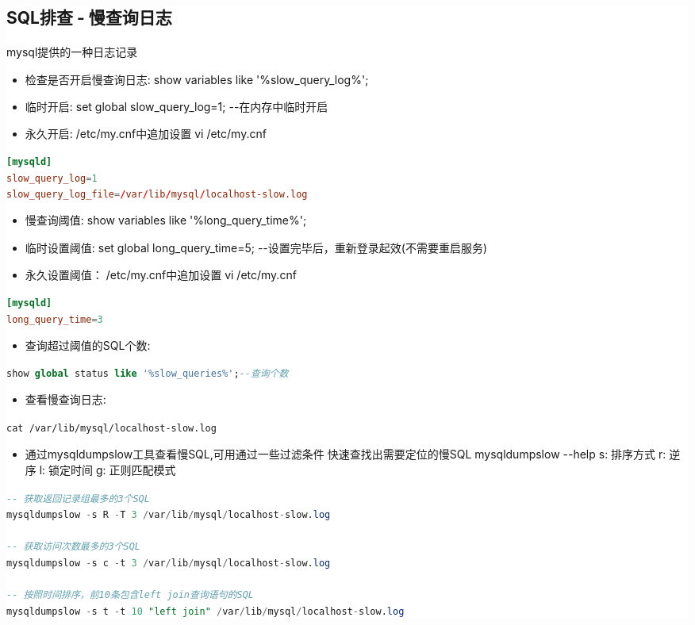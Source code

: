 ## SQL排查 - 慢查询日志
mysql提供的一种日志记录
- 检查是否开启慢查询日志:
show variables like '%slow_query_log%';

- 临时开启:
set global slow_query_log=1; --在内存中临时开启

- 永久开启:
/etc/my.cnf中追加设置
vi /etc/my.cnf
```cnf
[mysqld]
slow_query_log=1
slow_query_log_file=/var/lib/mysql/localhost-slow.log
```

- 慢查询阈值:
show variables like '%long_query_time%';

- 临时设置阈值:
set global long_query_time=5; --设置完毕后，重新登录起效(不需要重启服务)

- 永久设置阈值：
/etc/my.cnf中追加设置
vi /etc/my.cnf
```cnf
[mysqld]
long_query_time=3
```

- 查询超过阈值的SQL个数:
```sql
show global status like '%slow_queries%';--查询个数
```
- 查看慢查询日志:
```shell
cat /var/lib/mysql/localhost-slow.log
```
- 通过mysqldumpslow工具查看慢SQL,可用通过一些过滤条件 快速查找出需要定位的慢SQL
mysqldumpslow --help
s: 排序方式
r: 逆序
l: 锁定时间
g: 正则匹配模式
```sql
-- 获取返回记录组最多的3个SQL
mysqldumpslow -s R -T 3 /var/lib/mysql/localhost-slow.log

-- 获取访问次数最多的3个SQL
mysqldumpslow -s c -t 3 /var/lib/mysql/localhost-slow.log

-- 按照时间排序，前10条包含left join查询语句的SQL
mysqldumpslow -s t -t 10 "left join" /var/lib/mysql/localhost-slow.log
```
